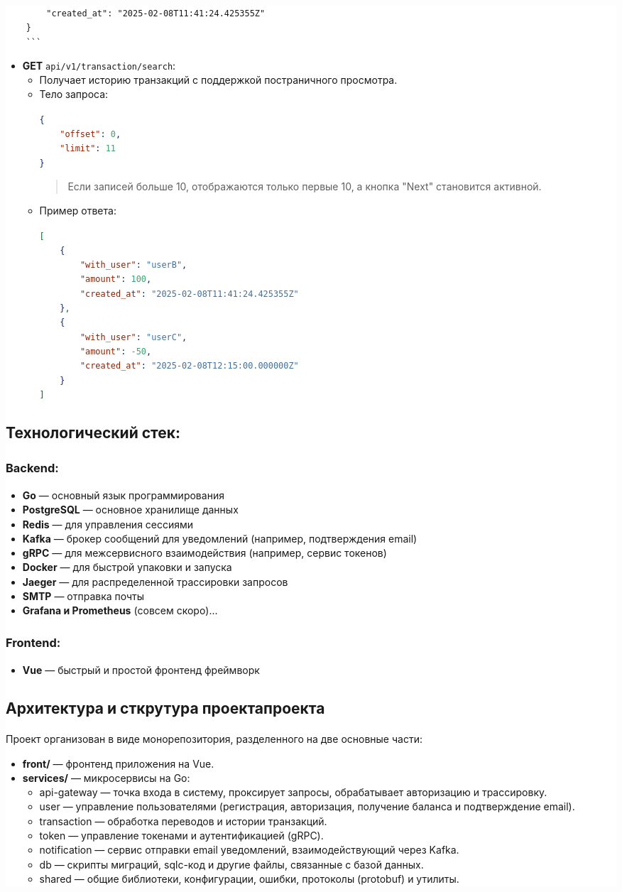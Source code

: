             "created_at": "2025-02-08T11:41:24.425355Z"
        }
        ```

- **GET** `api/v1/transaction/search`:
    - Получает историю транзакций с поддержкой постраничного просмотра.
    - Тело запроса:
        ```json
        {
            "offset": 0,
            "limit": 11
        }
        ```
        > Если записей больше 10, отображаются только первые 10, а кнопка "Next" становится активной.
    - Пример ответа:
        ```json
        [
            {
                "with_user": "userB",
                "amount": 100,
                "created_at": "2025-02-08T11:41:24.425355Z"
            },
            {
                "with_user": "userC",
                "amount": -50,
                "created_at": "2025-02-08T12:15:00.000000Z"
            }
        ]
        ```

## Технологический стек:

### Backend:
- **Go** — основный язык программирования
- **PostgreSQL** — основное хранилище данных
- **Redis** — для управления сессиями
- **Kafka** — брокер сообщений для уведомлений (например, подтверждения email)
- **gRPC** — для межсервисного взаимодействия (например, сервис токенов)
- **Docker** — для быстрой упаковки и запуска
- **Jaeger** — для распределенной трассировки запросов
- **SMTP** — отправка почты
- **Grafana и Prometheus** (совсем скоро)...

### Frontend:
- **Vue** — быстрый и простой фронтенд фреймворк



## Архитектура и сткрутура проектапроекта
Проект организован в виде монорепозитория, разделенного на две основные части:
- **front/**  — фронтенд приложения на Vue.
- **services/** — микросервисы на Go:
    - api-gateway — точка входа в систему, проксирует запросы, обрабатывает авторизацию и трассировку.
    - user — управление пользователями (регистрация, авторизация, получение баланса и подтверждение email).
    - transaction — обработка переводов и истории транзакций.
    - token — управление токенами и аутентификацией (gRPC).
    - notification — сервис отправки email уведомлений, взаимодействующий через Kafka.
    - db — скрипты миграций, sqlc-код и другие файлы, связанные с базой данных.
    - shared — общие библиотеки, конфигурации, ошибки, протоколы (protobuf) и утилиты.
